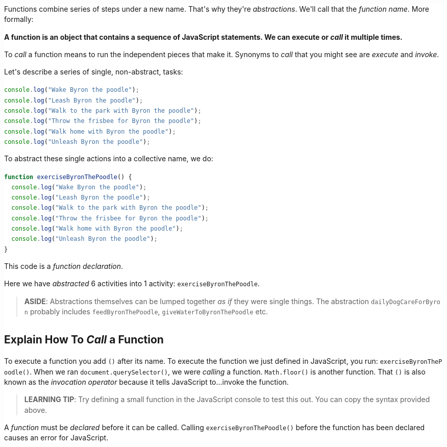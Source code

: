 Functions combine series of steps under a new name. That's why they're
_abstractions_. We'll call that the _function name_. More formally:

**A function is an object that contains a sequence of JavaScript
statements.  We can execute or _call_ it multiple times.**

To _call_ a function means to run the independent pieces that make it.
Synonyms to _call_ that you might see are _execute_ and _invoke_.

Let's describe a series of single, non-abstract, tasks:

```javascript
console.log("Wake Byron the poodle");
console.log("Leash Byron the poodle");
console.log("Walk to the park with Byron the poodle");
console.log("Throw the frisbee for Byron the poodle");
console.log("Walk home with Byron the poodle");
console.log("Unleash Byron the poodle");
```

To abstract these single actions into a collective name, we do:

```javascript
function exerciseByronThePoodle() {
  console.log("Wake Byron the poodle");
  console.log("Leash Byron the poodle");
  console.log("Walk to the park with Byron the poodle");
  console.log("Throw the frisbee for Byron the poodle");
  console.log("Walk home with Byron the poodle");
  console.log("Unleash Byron the poodle");
}
```

This code is a _function declaration_.

Here we have _abstracted_ 6 activities into 1 activity:
`exerciseByronThePoodle`.

> **ASIDE**: Abstractions themselves can be lumped together _as if_ they were
> single things.  The abstraction `dailyDogCareForByron` probably includes
> `feedByronThePoodle`, `giveWaterToByronThePoodle` etc.

## Explain How To _Call_ a Function

To execute a function you add `()` after its name. To execute the function we
just defined in JavaScript, you run: `exerciseByronThePoodle()`. When we ran
`document.querySelector()`, we were _calling_ a function. `Math.floor()` is
another function. That `()` is also known as the _invocation operator_ because
it tells JavaScript to...invoke the function.

> **LEARNING TIP**: Try defining a small function in the JavaScript console to
> test this out. You can copy the syntax provided above.

A _function_ must be _declared_ before it can be called. Calling
`exerciseByronThePoodle()` before the function has been declared causes an
error for JavaScript.
